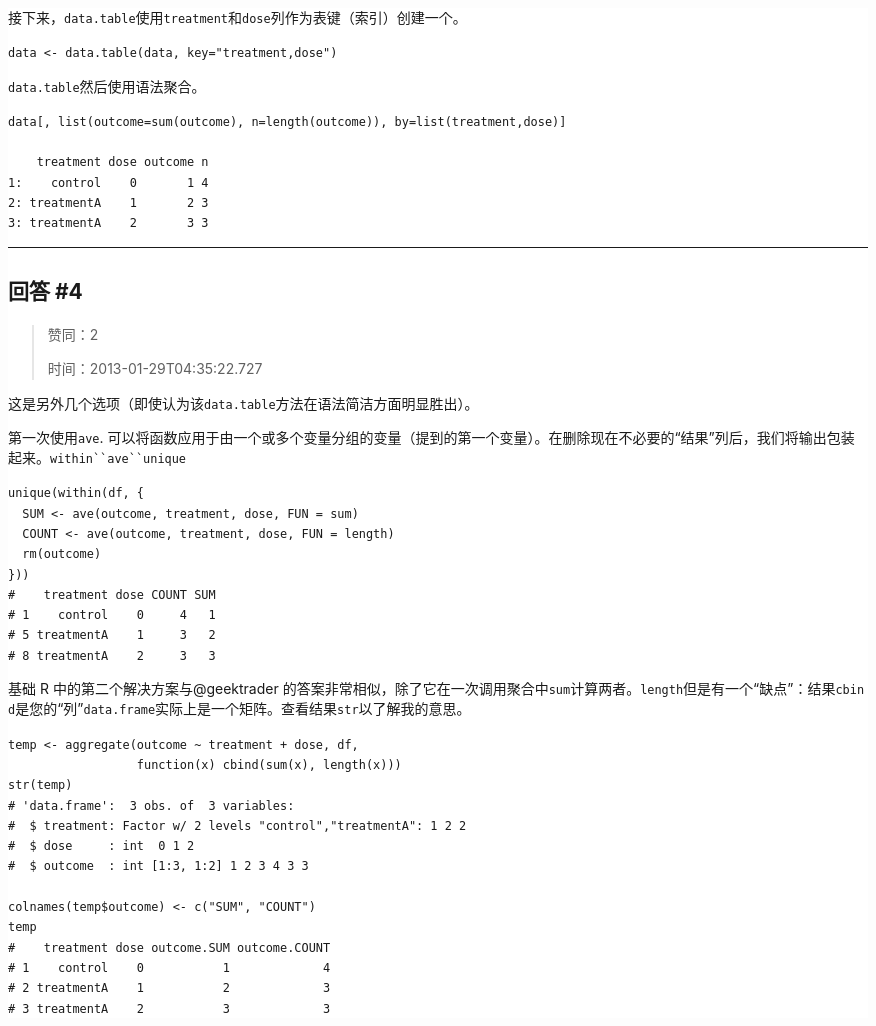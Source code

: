 
接下来，`data.table`使用`treatment`和`dose`列作为表键（索引）创建一个。

```
data <- data.table(data, key="treatment,dose") 
```

`data.table`然后使用语法聚合。

```
data[, list(outcome=sum(outcome), n=length(outcome)), by=list(treatment,dose)]

    treatment dose outcome n
1:    control    0       1 4
2: treatmentA    1       2 3
3: treatmentA    2       3 3 
```

* * *

## 回答 #4

> 赞同：2
> 
> 时间：2013-01-29T04:35:22.727

这是另外几个选项（即使认为该`data.table`方法在语法简洁方面明显胜出）。

第一次使用`ave`. 可以将函数应用于由一个或多个变量分组的变量（提到的第一个变量）。在删除现在不必要的“结果”列后，我们将输出包装起来。`within``ave``unique`

```
unique(within(df, {
  SUM <- ave(outcome, treatment, dose, FUN = sum)
  COUNT <- ave(outcome, treatment, dose, FUN = length)
  rm(outcome)
}))
#    treatment dose COUNT SUM
# 1    control    0     4   1
# 5 treatmentA    1     3   2
# 8 treatmentA    2     3   3 
```

基础 R 中的第二个解决方案与@geektrader 的答案非常相似，除了它在一次调用聚合中`sum`计算两者。`length`但是有一个“缺点”：结果`cbind`是您的“列”`data.frame`实际上是一个矩阵。查看结果`str`以了解我的意思。

```
temp <- aggregate(outcome ~ treatment + dose, df, 
                  function(x) cbind(sum(x), length(x)))
str(temp)
# 'data.frame':  3 obs. of  3 variables:
#  $ treatment: Factor w/ 2 levels "control","treatmentA": 1 2 2
#  $ dose     : int  0 1 2
#  $ outcome  : int [1:3, 1:2] 1 2 3 4 3 3

colnames(temp$outcome) <- c("SUM", "COUNT")
temp
#    treatment dose outcome.SUM outcome.COUNT
# 1    control    0           1             4
# 2 treatmentA    1           2             3
# 3 treatmentA    2           3             3 
```
